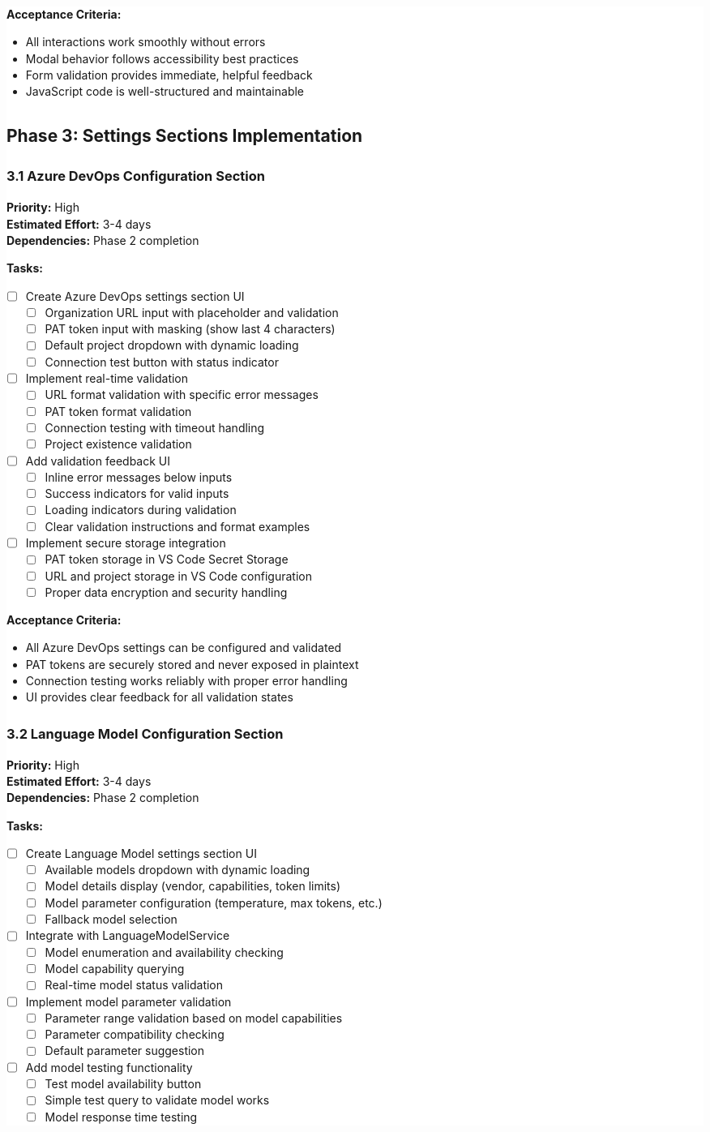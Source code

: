 **Acceptance Criteria:**
- All interactions work smoothly without errors
- Modal behavior follows accessibility best practices
- Form validation provides immediate, helpful feedback
- JavaScript code is well-structured and maintainable

## Phase 3: Settings Sections Implementation

### 3.1 Azure DevOps Configuration Section

**Priority:** High  
**Estimated Effort:** 3-4 days  
**Dependencies:** Phase 2 completion

**Tasks:**
- [ ] Create Azure DevOps settings section UI
  - [ ] Organization URL input with placeholder and validation
  - [ ] PAT token input with masking (show last 4 characters)
  - [ ] Default project dropdown with dynamic loading
  - [ ] Connection test button with status indicator
- [ ] Implement real-time validation
  - [ ] URL format validation with specific error messages
  - [ ] PAT token format validation
  - [ ] Connection testing with timeout handling
  - [ ] Project existence validation
- [ ] Add validation feedback UI
  - [ ] Inline error messages below inputs
  - [ ] Success indicators for valid inputs
  - [ ] Loading indicators during validation
  - [ ] Clear validation instructions and format examples
- [ ] Implement secure storage integration
  - [ ] PAT token storage in VS Code Secret Storage
  - [ ] URL and project storage in VS Code configuration
  - [ ] Proper data encryption and security handling

**Acceptance Criteria:**
- All Azure DevOps settings can be configured and validated
- PAT tokens are securely stored and never exposed in plaintext
- Connection testing works reliably with proper error handling
- UI provides clear feedback for all validation states

### 3.2 Language Model Configuration Section

**Priority:** High  
**Estimated Effort:** 3-4 days  
**Dependencies:** Phase 2 completion

**Tasks:**
- [ ] Create Language Model settings section UI
  - [ ] Available models dropdown with dynamic loading
  - [ ] Model details display (vendor, capabilities, token limits)
  - [ ] Model parameter configuration (temperature, max tokens, etc.)
  - [ ] Fallback model selection
- [ ] Integrate with LanguageModelService
  - [ ] Model enumeration and availability checking
  - [ ] Model capability querying
  - [ ] Real-time model status validation
- [ ] Implement model parameter validation
  - [ ] Parameter range validation based on model capabilities
  - [ ] Parameter compatibility checking
  - [ ] Default parameter suggestion
- [ ] Add model testing functionality
  - [ ] Test model availability button
  - [ ] Simple test query to validate model works
  - [ ] Model response time testing